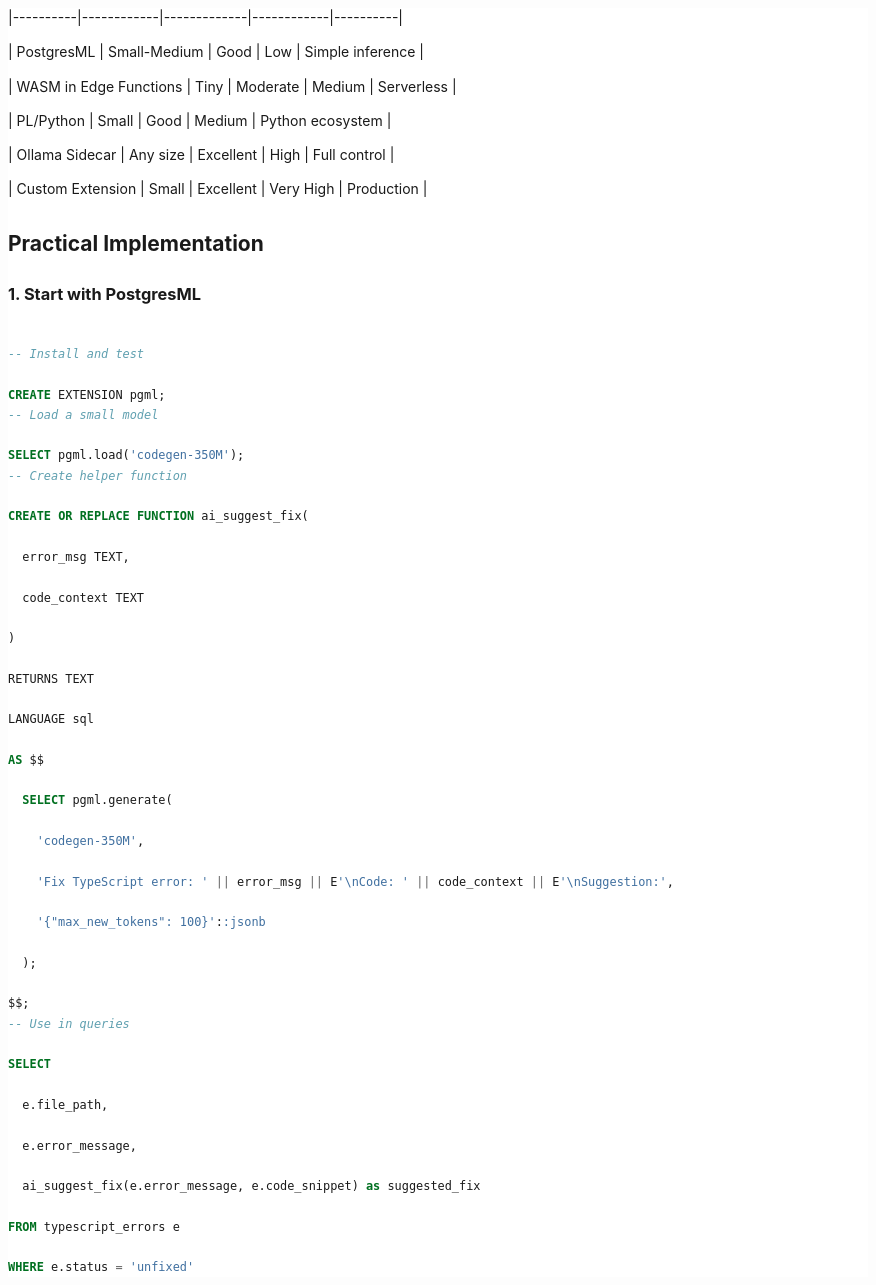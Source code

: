 |----------|------------|-------------|------------|----------|

| PostgresML | Small-Medium | Good | Low | Simple inference |

| WASM in Edge Functions | Tiny | Moderate | Medium | Serverless |

| PL/Python | Small | Good | Medium | Python ecosystem |

| Ollama Sidecar | Any size | Excellent | High | Full control |

| Custom Extension | Small | Excellent | Very High | Production |
## Practical Implementation
### 1. Start with PostgresML

```sql

-- Install and test

CREATE EXTENSION pgml;
-- Load a small model

SELECT pgml.load('codegen-350M');
-- Create helper function

CREATE OR REPLACE FUNCTION ai_suggest_fix(

  error_msg TEXT,

  code_context TEXT

)

RETURNS TEXT

LANGUAGE sql

AS $$

  SELECT pgml.generate(

    'codegen-350M',

    'Fix TypeScript error: ' || error_msg || E'\nCode: ' || code_context || E'\nSuggestion:',

    '{"max_new_tokens": 100}'::jsonb

  );

$$;
-- Use in queries

SELECT 

  e.file_path,

  e.error_message,

  ai_suggest_fix(e.error_message, e.code_snippet) as suggested_fix

FROM typescript_errors e

WHERE e.status = 'unfixed'
```